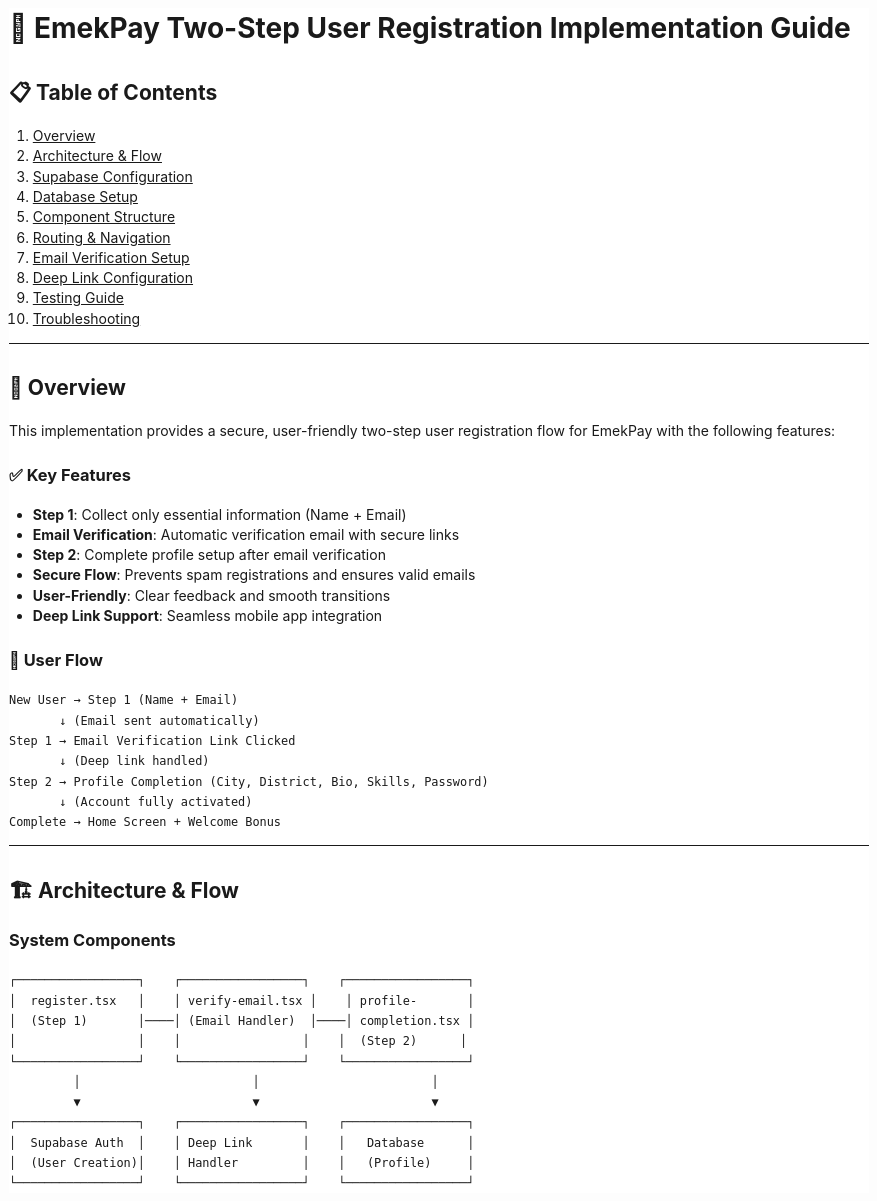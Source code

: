 # 🚀 EmekPay Two-Step User Registration Implementation Guide

## 📋 Table of Contents
1. [Overview](#overview)
2. [Architecture & Flow](#architecture--flow)
3. [Supabase Configuration](#supabase-configuration)
4. [Database Setup](#database-setup)
5. [Component Structure](#component-structure)
6. [Routing & Navigation](#routing--navigation)
7. [Email Verification Setup](#email-verification-setup)
8. [Deep Link Configuration](#deep-link-configuration)
9. [Testing Guide](#testing-guide)
10. [Troubleshooting](#troubleshooting)

---

## 🎯 Overview

This implementation provides a secure, user-friendly two-step user registration flow for EmekPay with the following features:

### ✅ **Key Features**
- **Step 1**: Collect only essential information (Name + Email)
- **Email Verification**: Automatic verification email with secure links
- **Step 2**: Complete profile setup after email verification
- **Secure Flow**: Prevents spam registrations and ensures valid emails
- **User-Friendly**: Clear feedback and smooth transitions
- **Deep Link Support**: Seamless mobile app integration

### 🔄 **User Flow**
```
New User → Step 1 (Name + Email)
       ↓ (Email sent automatically)
Step 1 → Email Verification Link Clicked
       ↓ (Deep link handled)
Step 2 → Profile Completion (City, District, Bio, Skills, Password)
       ↓ (Account fully activated)
Complete → Home Screen + Welcome Bonus
```

---

## 🏗️ Architecture & Flow

### System Components

```
┌─────────────────┐    ┌─────────────────┐    ┌─────────────────┐
│  register.tsx   │    │ verify-email.tsx │    │ profile-       │
│  (Step 1)       │────│ (Email Handler)  │────│ completion.tsx │
│                 │    │                 │    │  (Step 2)      │
└─────────────────┘    └─────────────────┘    └─────────────────┘
         │                        │                        │
         ▼                        ▼                        ▼
┌─────────────────┐    ┌─────────────────┐    ┌─────────────────┐
│  Supabase Auth  │    │ Deep Link       │    │   Database      │
│  (User Creation)│    │ Handler         │    │   (Profile)     │
└─────────────────┘    └─────────────────┘    └─────────────────┘
```
